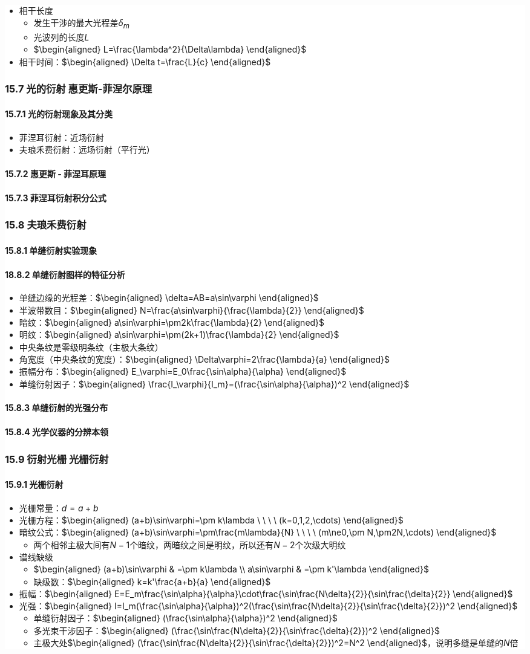 - 相干长度
  - 发生干涉的最大光程差$\delta_m$
  - 光波列的长度$L$
  - $\begin{aligned} L=\frac{\lambda^2}{\Delta\lambda} \end{aligned}$
- 相干时间：$\begin{aligned} \Delta t=\frac{L}{c} \end{aligned}$

### 15.7 光的衍射 惠更斯-菲涅尔原理

#### 15.7.1 光的衍射现象及其分类

- 菲涅耳衍射：近场衍射
- 夫琅禾费衍射：远场衍射（平行光）

#### 15.7.2 惠更斯 - 菲涅耳原理

#### 15.7.3 菲涅耳衍射积分公式

### 15.8 夫琅禾费衍射

#### 15.8.1 单缝衍射实验现象

#### 18.8.2 单缝衍射图样的特征分析

- 单缝边缘的光程差：$\begin{aligned} \delta=AB=a\sin\varphi \end{aligned}$
- 半波带数目：$\begin{aligned} N=\frac{a\sin\varphi}{\frac{\lambda}{2}} \end{aligned}$
- 暗纹：$\begin{aligned} a\sin\varphi=\pm2k\frac{\lambda}{2} \end{aligned}$
- 明纹：$\begin{aligned} a\sin\varphi=\pm(2k+1)\frac{\lambda}{2} \end{aligned}$
- 中央条纹是零级明条纹（主极大条纹）
- 角宽度（中央条纹的宽度）：$\begin{aligned} \Delta\varphi=2\frac{\lambda}{a} \end{aligned}$
- 振幅分布：$\begin{aligned} E_\varphi=E_0\frac{\sin\alpha}{\alpha} \end{aligned}$
- 单缝衍射因子：$\begin{aligned} \frac{I_\varphi}{I_m}=(\frac{\sin\alpha}{\alpha})^2 \end{aligned}$

#### 15.8.3 单缝衍射的光强分布

#### 15.8.4 光学仪器的分辨本领

### 15.9 衍射光栅 光栅衍射

#### 15.9.1 光栅衍射

- 光栅常量：$d=a+b$
- 光栅方程：$\begin{aligned} (a+b)\sin\varphi=\pm k\lambda \ \ \ \ (k=0,1,2,\cdots) \end{aligned}$
- 暗纹公式：$\begin{aligned} (a+b)\sin\varphi=\pm\frac{m\lambda}{N} \ \ \ \ (m\ne0,\pm N,\pm2N,\cdots) \end{aligned}$
  - 两个相邻主极大间有$N-1$个暗纹，两暗纹之间是明纹，所以还有$N-2$个次级大明纹
- 谱线缺级
  - $\begin{aligned} (a+b)\sin\varphi & =\pm k\lambda \\ a\sin\varphi & =\pm k'\lambda \end{aligned}$
  - 缺级数：$\begin{aligned} k=k'\frac{a+b}{a} \end{aligned}$
- 振幅：$\begin{aligned} E=E_m\frac{\sin\alpha}{\alpha}\cdot\frac{\sin\frac{N\delta}{2}}{\sin\frac{\delta}{2}} \end{aligned}$
- 光强：$\begin{aligned} I=I_m(\frac{\sin\alpha}{\alpha})^2(\frac{\sin\frac{N\delta}{2}}{\sin\frac{\delta}{2}})^2 \end{aligned}$
  - 单缝衍射因子：$\begin{aligned} (\frac{\sin\alpha}{\alpha})^2 \end{aligned}$
  - 多光束干涉因子：$\begin{aligned} (\frac{\sin\frac{N\delta}{2}}{\sin\frac{\delta}{2}})^2 \end{aligned}$
  - 主极大处$\begin{aligned} (\frac{\sin\frac{N\delta}{2}}{\sin\frac{\delta}{2}})^2=N^2 \end{aligned}$，说明多缝是单缝的$N$倍
